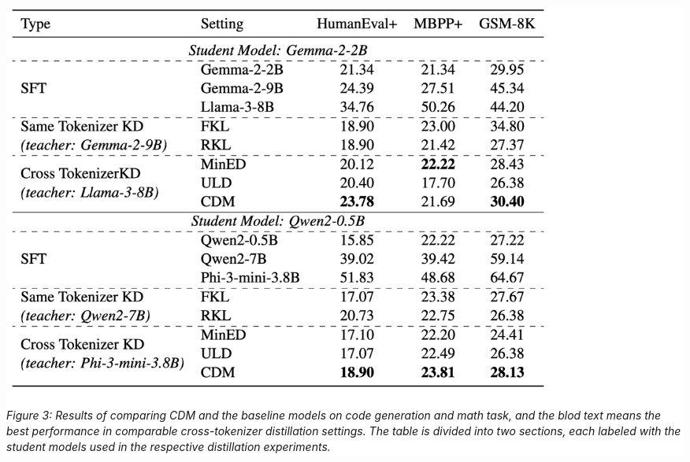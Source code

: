 <img src="figures/main_results_code_math.png" width="80%">

*Figure 3: Results of comparing CDM and the baseline models on code generation and math task, and the blod text means the best performance in comparable cross-tokenizer distillation settings. The table is divided into two sections, each labeled with the student models used in the respective distillation experiments.*
